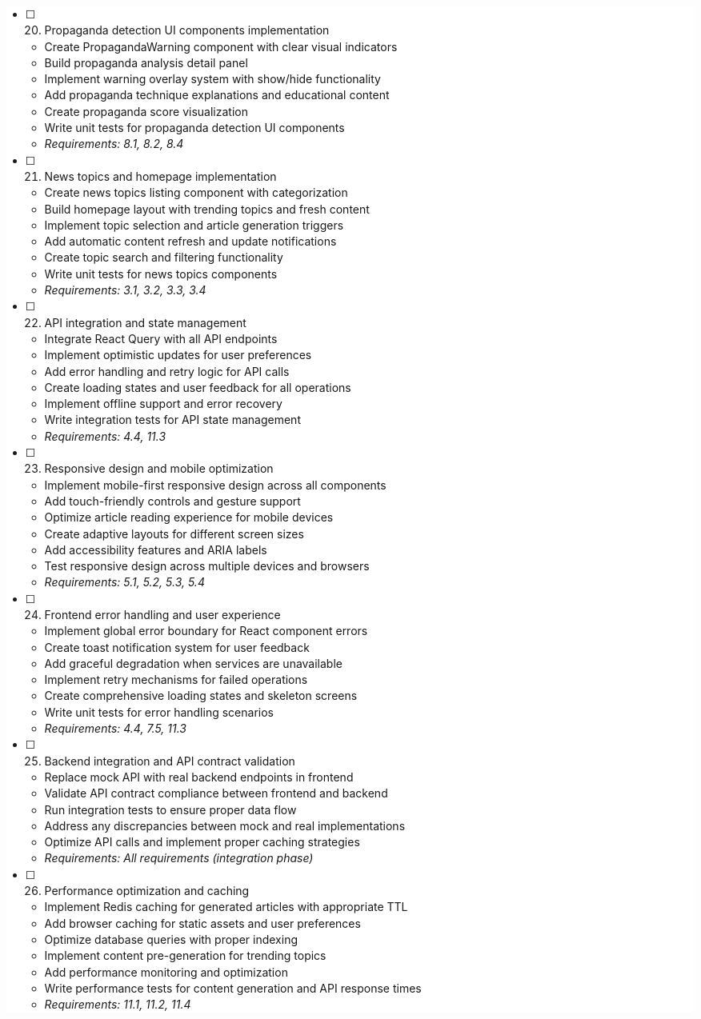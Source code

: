 - [ ] 20. Propaganda detection UI components implementation
  - Create PropagandaWarning component with clear visual indicators
  - Build propaganda analysis detail panel
  - Implement warning overlay system with show/hide functionality
  - Add propaganda technique explanations and educational content
  - Create propaganda score visualization
  - Write unit tests for propaganda detection UI components
  - _Requirements: 8.1, 8.2, 8.4_

- [ ] 21. News topics and homepage implementation
  - Create news topics listing component with categorization
  - Build homepage layout with trending topics and fresh content
  - Implement topic selection and article generation triggers
  - Add automatic content refresh and update notifications
  - Create topic search and filtering functionality
  - Write unit tests for news topics components
  - _Requirements: 3.1, 3.2, 3.3, 3.4_

- [ ] 22. API integration and state management
  - Integrate React Query with all API endpoints
  - Implement optimistic updates for user preferences
  - Add error handling and retry logic for API calls
  - Create loading states and user feedback for all operations
  - Implement offline support and error recovery
  - Write integration tests for API state management
  - _Requirements: 4.4, 11.3_

- [ ] 23. Responsive design and mobile optimization
  - Implement mobile-first responsive design across all components
  - Add touch-friendly controls and gesture support
  - Optimize article reading experience for mobile devices
  - Create adaptive layouts for different screen sizes
  - Add accessibility features and ARIA labels
  - Test responsive design across multiple devices and browsers
  - _Requirements: 5.1, 5.2, 5.3, 5.4_

- [ ] 24. Frontend error handling and user experience
  - Implement global error boundary for React component errors
  - Create toast notification system for user feedback
  - Add graceful degradation when services are unavailable
  - Implement retry mechanisms for failed operations
  - Create comprehensive loading states and skeleton screens
  - Write unit tests for error handling scenarios
  - _Requirements: 4.4, 7.5, 11.3_

- [ ] 25. Backend integration and API contract validation
  - Replace mock API with real backend endpoints in frontend
  - Validate API contract compliance between frontend and backend
  - Run integration tests to ensure proper data flow
  - Address any discrepancies between mock and real implementations
  - Optimize API calls and implement proper caching strategies
  - _Requirements: All requirements (integration phase)_

- [ ] 26. Performance optimization and caching
  - Implement Redis caching for generated articles with appropriate TTL
  - Add browser caching for static assets and user preferences
  - Optimize database queries with proper indexing
  - Implement content pre-generation for trending topics
  - Add performance monitoring and optimization
  - Write performance tests for content generation and API response times
  - _Requirements: 11.1, 11.2, 11.4_
